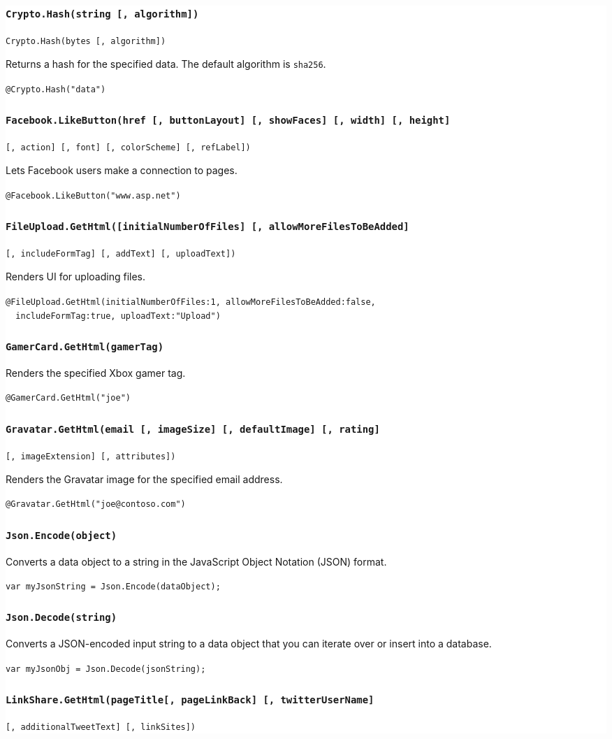 ### `Crypto.Hash(string [, algorithm])`  
`Crypto.Hash(bytes [, algorithm])`

Returns a hash for the specified data. The default algorithm is `sha256`.

    @Crypto.Hash("data")

### `Facebook.LikeButton(href [, buttonLayout] [, showFaces] [, width] [, height]`   
 `[, action] [, font] [, colorScheme] [, refLabel])`

Lets Facebook users make a connection to pages.

    @Facebook.LikeButton("www.asp.net")

### `FileUpload.GetHtml([initialNumberOfFiles] [, allowMoreFilesToBeAdded]`  
 `[, includeFormTag] [, addText] [, uploadText])`

Renders UI for uploading files.

    @FileUpload.GetHtml(initialNumberOfFiles:1, allowMoreFilesToBeAdded:false,
      includeFormTag:true, uploadText:"Upload")

### `GamerCard.GetHtml(gamerTag)`

Renders the specified Xbox gamer tag.

    @GamerCard.GetHtml("joe")

### `Gravatar.GetHtml(email [, imageSize] [, defaultImage] [, rating]`  
 `[, imageExtension] [, attributes])`

Renders the Gravatar image for the specified email address.

    @Gravatar.GetHtml("joe@contoso.com")

### `Json.Encode(object)`

Converts a data object to a string in the JavaScript Object Notation (JSON) format.

    var myJsonString = Json.Encode(dataObject);

### `Json.Decode(string)`

Converts a JSON-encoded input string to a data object that you can iterate over or insert into a database.

    var myJsonObj = Json.Decode(jsonString);

### `LinkShare.GetHtml(pageTitle[, pageLinkBack] [, twitterUserName]`  
 `[, additionalTweetText] [, linkSites])`
